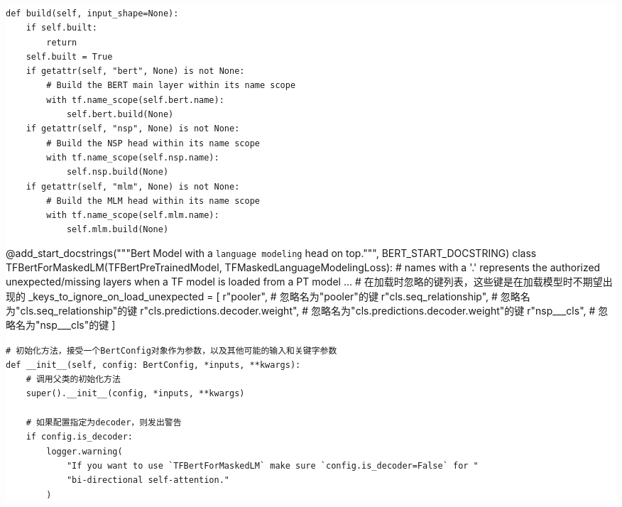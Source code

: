     def build(self, input_shape=None):
        if self.built:
            return
        self.built = True
        if getattr(self, "bert", None) is not None:
            # Build the BERT main layer within its name scope
            with tf.name_scope(self.bert.name):
                self.bert.build(None)
        if getattr(self, "nsp", None) is not None:
            # Build the NSP head within its name scope
            with tf.name_scope(self.nsp.name):
                self.nsp.build(None)
        if getattr(self, "mlm", None) is not None:
            # Build the MLM head within its name scope
            with tf.name_scope(self.mlm.name):
                self.mlm.build(None)


@add_start_docstrings("""Bert Model with a `language modeling` head on top.""", BERT_START_DOCSTRING)
class TFBertForMaskedLM(TFBertPreTrainedModel, TFMaskedLanguageModelingLoss):
    # names with a '.' represents the authorized unexpected/missing layers when a TF model is loaded from a PT model
    ...
    # 在加载时忽略的键列表，这些键是在加载模型时不期望出现的
    _keys_to_ignore_on_load_unexpected = [
        r"pooler",  # 忽略名为"pooler"的键
        r"cls.seq_relationship",  # 忽略名为"cls.seq_relationship"的键
        r"cls.predictions.decoder.weight",  # 忽略名为"cls.predictions.decoder.weight"的键
        r"nsp___cls",  # 忽略名为"nsp___cls"的键
    ]

    # 初始化方法，接受一个BertConfig对象作为参数，以及其他可能的输入和关键字参数
    def __init__(self, config: BertConfig, *inputs, **kwargs):
        # 调用父类的初始化方法
        super().__init__(config, *inputs, **kwargs)

        # 如果配置指定为decoder，则发出警告
        if config.is_decoder:
            logger.warning(
                "If you want to use `TFBertForMaskedLM` make sure `config.is_decoder=False` for "
                "bi-directional self-attention."
            )
